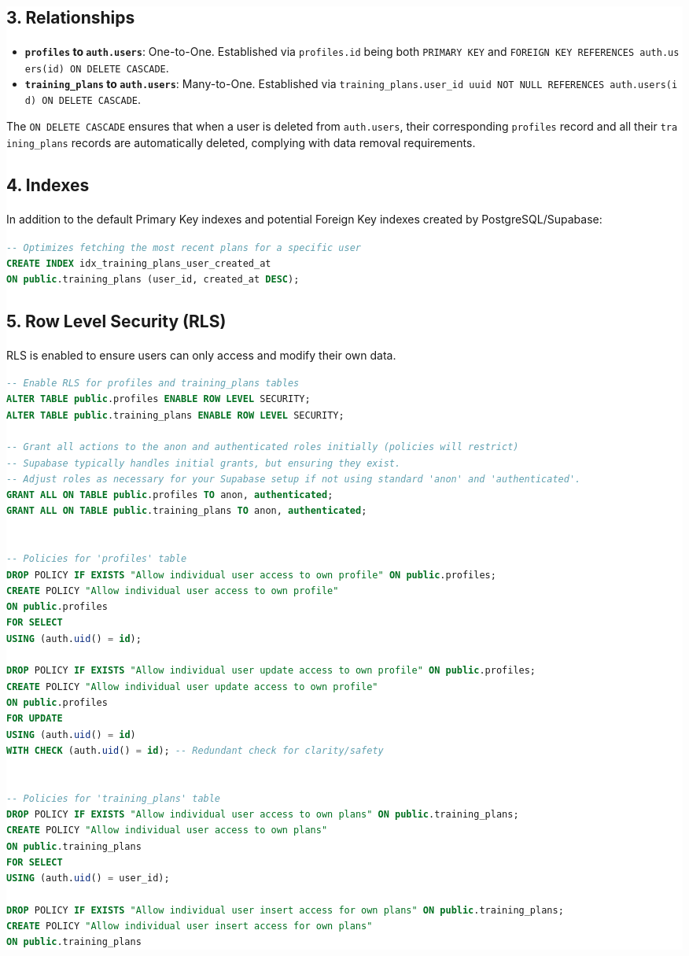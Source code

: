## 3. Relationships

- **`profiles` to `auth.users`**: One-to-One. Established via `profiles.id` being both `PRIMARY KEY` and `FOREIGN KEY REFERENCES auth.users(id) ON DELETE CASCADE`.
- **`training_plans` to `auth.users`**: Many-to-One. Established via `training_plans.user_id uuid NOT NULL REFERENCES auth.users(id) ON DELETE CASCADE`.

The `ON DELETE CASCADE` ensures that when a user is deleted from `auth.users`, their corresponding `profiles` record and all their `training_plans` records are automatically deleted, complying with data removal requirements.

## 4. Indexes

In addition to the default Primary Key indexes and potential Foreign Key indexes created by PostgreSQL/Supabase:

```sql
-- Optimizes fetching the most recent plans for a specific user
CREATE INDEX idx_training_plans_user_created_at
ON public.training_plans (user_id, created_at DESC);
```

## 5. Row Level Security (RLS)

RLS is enabled to ensure users can only access and modify their own data.

```sql
-- Enable RLS for profiles and training_plans tables
ALTER TABLE public.profiles ENABLE ROW LEVEL SECURITY;
ALTER TABLE public.training_plans ENABLE ROW LEVEL SECURITY;

-- Grant all actions to the anon and authenticated roles initially (policies will restrict)
-- Supabase typically handles initial grants, but ensuring they exist.
-- Adjust roles as necessary for your Supabase setup if not using standard 'anon' and 'authenticated'.
GRANT ALL ON TABLE public.profiles TO anon, authenticated;
GRANT ALL ON TABLE public.training_plans TO anon, authenticated;


-- Policies for 'profiles' table
DROP POLICY IF EXISTS "Allow individual user access to own profile" ON public.profiles;
CREATE POLICY "Allow individual user access to own profile"
ON public.profiles
FOR SELECT
USING (auth.uid() = id);

DROP POLICY IF EXISTS "Allow individual user update access to own profile" ON public.profiles;
CREATE POLICY "Allow individual user update access to own profile"
ON public.profiles
FOR UPDATE
USING (auth.uid() = id)
WITH CHECK (auth.uid() = id); -- Redundant check for clarity/safety


-- Policies for 'training_plans' table
DROP POLICY IF EXISTS "Allow individual user access to own plans" ON public.training_plans;
CREATE POLICY "Allow individual user access to own plans"
ON public.training_plans
FOR SELECT
USING (auth.uid() = user_id);

DROP POLICY IF EXISTS "Allow individual user insert access for own plans" ON public.training_plans;
CREATE POLICY "Allow individual user insert access for own plans"
ON public.training_plans
```